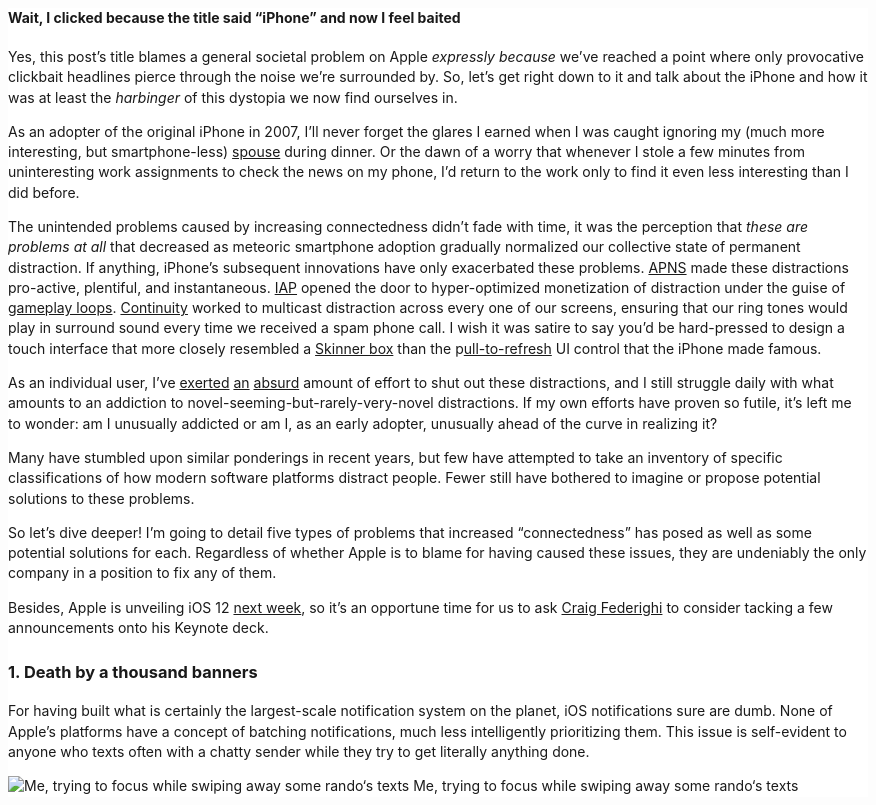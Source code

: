 #### Wait, I clicked because the title said “iPhone” and now I feel baited

Yes, this post’s title blames a general societal problem on Apple _expressly because_ we’ve reached a point where only provocative clickbait headlines pierce through the noise we’re surrounded by. So, let’s get right down to it and talk about the iPhone and how it was at least the _harbinger_ of this dystopia we now find ourselves in.

As an adopter of the original iPhone in 2007, I’ll never forget the glares I earned when I was caught ignoring my (much more interesting, but smartphone-less) [spouse](https://twitter.com/beckyjoy) during dinner. Or the dawn of a worry that whenever I stole a few minutes from uninteresting work assignments to check the news on my phone, I’d return to the work only to find it even less interesting than I did before.

The unintended problems caused by increasing connectedness didn’t fade with time, it was the perception that _these are problems at all_ that decreased as meteoric smartphone adoption gradually normalized our collective state of permanent distraction. If anything, iPhone’s subsequent innovations have only exacerbated these problems. [APNS](https://en.wikipedia.org/wiki/Apple_Push_Notification_Service) made these distractions pro-active, plentiful, and instantaneous. [IAP](https://en.wikipedia.org/wiki/Microtransaction) opened the door to hyper-optimized monetization of distraction under the guise of [gameplay loops](https://en.wikipedia.org/wiki/Compulsion_loop). [Continuity](https://www.apple.com/macos/continuity/) worked to multicast distraction across every one of our screens, ensuring that our ring tones would play in surround sound every time we received a spam phone call. I wish it was satire to say you’d be hard-pressed to design a touch interface that more closely resembled a [Skinner box](https://en.wikipedia.org/wiki/Operant_conditioning_chamber) than the p[ull-to-refresh](https://en.wikipedia.org/wiki/Pull-to-refresh) UI control that the iPhone made famous.

As an individual user, I’ve [exerted](https://heyfocus.com) [an](https://inthemoment.io) [absurd](https://support.apple.com/en-us/HT204321) amount of effort to shut out these distractions, and I still struggle daily with what amounts to an addiction to novel-seeming-but-rarely-very-novel distractions. If my own efforts have proven so futile, it’s left me to wonder: am I unusually addicted or am I, as an early adopter, unusually ahead of the curve in realizing it?

Many have stumbled upon similar ponderings in recent years, but few have attempted to take an inventory of specific classifications of how modern software platforms distract people. Fewer still have bothered to imagine or propose potential solutions to these problems.

So let’s dive deeper! I’m going to detail five types of problems that increased “connectedness” has posed as well as some potential solutions for each. Regardless of whether Apple is to blame for having caused these issues, they are undeniably the only company in a position to fix any of them.

Besides, Apple is unveiling iOS 12 [next week](https://developer.apple.com/wwdc/), so it’s an opportune time for us to ask [Craig Federighi](https://twitter.com/_hairforceone?) to consider tacking a few announcements onto his Keynote deck.

### 1\. Death by a thousand banners

For having built what is certainly the largest-scale notification system on the planet, iOS notifications sure are dumb. None of Apple’s platforms have a concept of batching notifications, much less intelligently prioritizing them. This issue is self-evident to anyone who texts often with a chatty sender while they try to get literally anything done.

![Me, trying to focus while swiping away some rando‘s texts](https://cdn-images-1.medium.com/max/800/1*1t1NoY-vmXKqjqq0u4KnMA.gif)
Me, trying to focus while swiping away some rando‘s texts
